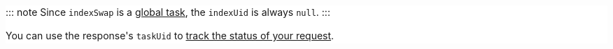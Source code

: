 ::: note
Since `indexSwap` is a [global task](/learn/advanced/asynchronous_operations.md#global-tasks), the `indexUid` is always `null`.
:::

You can use the response's `taskUid` to [track the status of your request](/reference/api/tasks.md#get-one-task).
